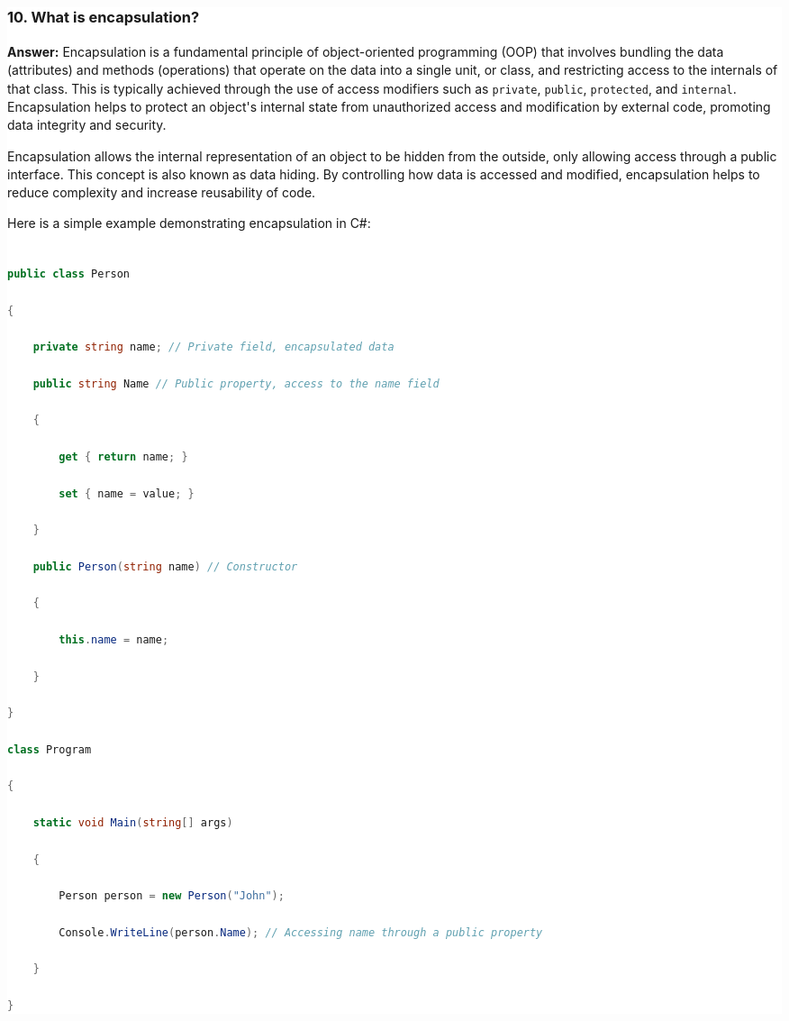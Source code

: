### 10. What is encapsulation?

**Answer:** Encapsulation is a fundamental principle of object-oriented programming (OOP) that involves bundling the data (attributes) and methods (operations) that operate on the data into a single unit, or class, and restricting access to the internals of that class. This is typically achieved through the use of access modifiers such as `private`, `public`, `protected`, and `internal`. Encapsulation helps to protect an object's internal state from unauthorized access and modification by external code, promoting data integrity and security.

Encapsulation allows the internal representation of an object to be hidden from the outside, only allowing access through a public interface. This concept is also known as data hiding. By controlling how data is accessed and modified, encapsulation helps to reduce complexity and increase reusability of code.

Here is a simple example demonstrating encapsulation in C#:

```csharp

public class Person

{

    private string name; // Private field, encapsulated data

    public string Name // Public property, access to the name field

    {

        get { return name; }

        set { name = value; }

    }

    public Person(string name) // Constructor

    {

        this.name = name;

    }

}

class Program

{

    static void Main(string[] args)

    {

        Person person = new Person("John");

        Console.WriteLine(person.Name); // Accessing name through a public property

    }

}

```
